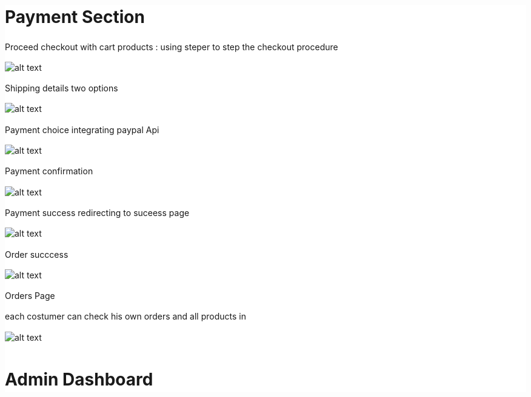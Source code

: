    

#  Payment Section 


Proceed checkout with cart products : using steper to step the checkout procedure



![alt text](https://imgur.com/whaewnr.png)


Shipping details two options



![alt text](https://imgur.com/YXMKEOh.png)




Payment choice integrating paypal Api  



![alt text](https://imgur.com/7cUdZd0.png)



Payment confirmation 



![alt text](https://imgur.com/vV5TamL.png)



Payment success redirecting to suceess page



![alt text](https://imgur.com/jwKPIew.png)



Order succcess



![alt text](https://imgur.com/uMgJuSg.png)



Orders Page 

each costumer can check his own orders and all products in 



![alt text](https://imgur.com/1zfJeXP.png)






#   Admin Dashboard
